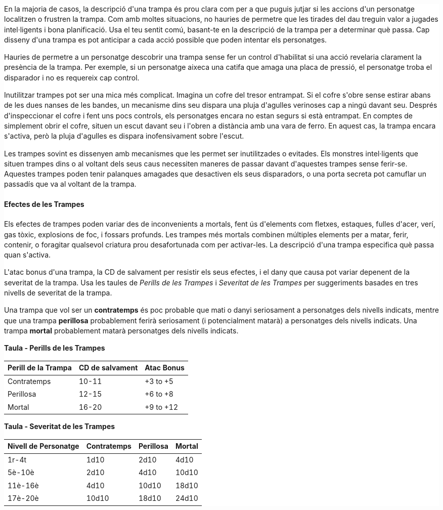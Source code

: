 En la majoria de casos, la descripció d'una trampa és prou clara com per a que puguis jutjar si les accions d'un personatge localitzen o frustren la trampa. Com amb moltes situacions, no hauries de permetre que les tirades del dau treguin valor a jugades intel·ligents i bona planificació. Usa el teu sentit comú, basant-te en la descripció de la trampa per a determinar què passa. Cap disseny d'una trampa es pot anticipar a cada acció possible que poden intentar els personatges.

Hauries de permetre a un personatge descobrir una trampa sense fer un control d'habilitat si una acció revelaria clarament la presència de la trampa. Per exemple, si un personatge aixeca una catifa que amaga una placa de pressió, el personatge troba el disparador i no es requereix cap control.

Inutilitzar trampes pot ser una mica més complicat. Imagina un cofre del tresor entrampat. Si el cofre s'obre sense estirar abans de les dues nanses de les bandes, un mecanisme dins seu dispara una pluja d'agulles verinoses cap a ningú davant seu. Després d'inspeccionar el cofre i fent uns pocs controls, els personatges encara no estan segurs si està entrampat. En comptes de simplement obrir el cofre, situen un escut davant seu i l'obren a distància amb una vara de ferro. En aquest cas, la trampa encara s'activa, però la pluja d'agulles es dispara inofensivament sobre l'escut.

Les trampes sovint es dissenyen amb mecanismes que les permet ser inutilitzades o evitades. Els monstres intel·ligents que situen trampes dins o al voltant dels seus caus necessiten maneres de passar davant d'aquestes trampes sense ferir-se. Aquestes trampes poden tenir palanques amagades que desactiven els seus disparadors, o una porta secreta pot camuflar un passadís que va al voltant de la trampa.

#### Efectes de les Trampes
Els efectes de trampes poden variar des de inconvenients a mortals, fent ús d'elements com fletxes, estaques, fulles d'acer, verí, gas tòxic, explosions de foc, i fossars profunds. Les trampes més mortals combinen múltiples elements per a matar, ferir, contenir, o foragitar qualsevol criatura prou desafortunada com per activar-les. La descripció d'una trampa especifica què passa quan s'activa.

L'atac bonus d'una trampa, la CD de salvament per resistir els seus efectes, i el dany que causa pot variar depenent de la severitat de la trampa. Usa les taules de *Perills de les Trampes* i *Severitat de les Trampes* per suggeriments basades en tres nivells de severitat de la trampa.

Una trampa que vol ser un **contratemps** és poc probable que mati o danyi seriosament a personatges dels nivells indicats, mentre que una  trampa **perillosa** probablement ferirà seriosament (i potencialment matarà) a personatges dels nivells indicats. Una trampa **mortal** probablement matarà personatges dels nivells indicats.

**Taula - Perills de les Trampes**

| Perill de la Trampa | CD de salvament | Atac Bonus |
|-------------|---------|--------------|
| Contratemps     | 10-11   | +3 to +5     |
| Perillosa   | 12-15   | +6 to +8     |
| Mortal      | 16-20   | +9 to +12    |

**Taula - Severitat de les Trampes**

| Nivell de Personatge | Contratemps | Perillosa | Mortal |
| -------------------- | ----------- | --------- | ------ |
| 1r-4t                | 1d10        | 2d10      | 4d10   |
| 5è-10è               | 2d10        | 4d10      | 10d10  |
| 11è-16è              | 4d10        | 10d10     | 18d10  |
| 17è-20è              | 10d10       | 18d10     | 24d10  |
